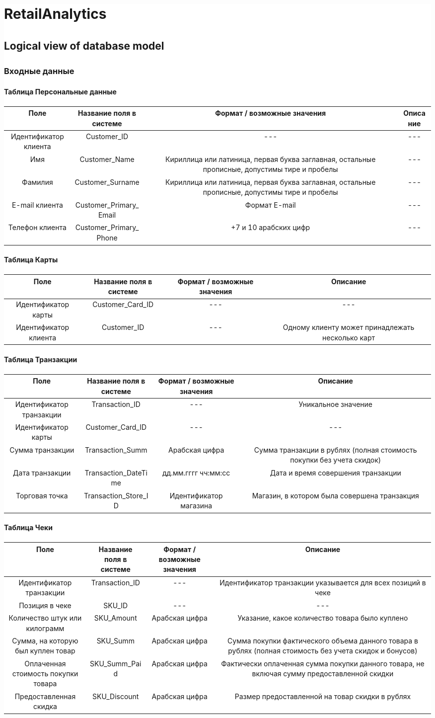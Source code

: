 # RetailAnalytics

## Logical view of database model

### Входные данные

#### Таблица Персональные данные

| **Поле**                    | **Название поля в системе** | **Формат / возможные значения**                                                  | **Описание** |
|:---------------------------:|:---------------------------:|:--------------------------------------------------------------------------------:|:------------:|
| Идентификатор клиента       | Customer_ID                 | ---                                                                              | ---          |
| Имя                         | Customer_Name               | Кириллица или латиница, первая буква заглавная, остальные прописные, допустимы тире и пробелы | ---          |
| Фамилия                     | Customer_Surname            | Кириллица или латиница, первая буква заглавная, остальные прописные, допустимы тире и пробелы | ---          |
| E-mail клиента              | Customer_Primary_Email      | Формат E-mail                                                                    | ---          |
| Телефон клиента             | Customer_Primary_Phone      | +7 и 10 арабских цифр                                                                 | ---          |

#### Таблица Карты

| **Поле**              | **Название поля в системе** | **Формат / возможные значения** | **Описание**                                     |
|:---------------------:|:---------------------------:|:-------------------------------:|:------------------------------------------------:|
| Идентификатор карты   | Customer_Card_ID            | ---                             | ---                                              |
| Идентификатор клиента | Customer_ID                 | ---                             | Одному клиенту может принадлежать несколько карт |

#### Таблица Транзакции

| **Поле**                 | **Название поля в системе** | **Формат / возможные значения** | **Описание**                                                          |
|:------------------------:|:---------------------------:|:-------------------------------:|:---------------------------------------------------------------------:|
| Идентификатор транзакции | Transaction_ID              | ---                             | Уникальное значение                                                   |
| Идентификатор карты      | Customer_Card_ID            | ---                             | ---                                                                   |
| Сумма транзакции         | Transaction_Summ            | Арабская цифра                  | Сумма транзакции в рублях (полная стоимость покупки без учета скидок) |
| Дата транзакции          | Transaction_DateTime        | дд.мм.гггг чч:мм:сс             | Дата и время совершения транзакции                                    |
| Торговая точка           | Transaction_Store_ID        | Идентификатор магазина          | Магазин, в котором была совершена транзакция                          |

#### Таблица Чеки

| **Поле**                            | **Название поля в системе** | **Формат / возможные значения** | **Описание**                                                                                            |
|:-----------------------------------:|:---------------------------:|:-------------------------------:|:-------------------------------------------------------------------------------------------------------:|
| Идентификатор транзакции            | Transaction_ID              | ---                             | Идентификатор транзакции указывается для всех позиций в чеке                                            |
| Позиция в чеке                      | SKU_ID                      | ---                             | ---                                                                                                     |
| Количество штук или килограмм       | SKU_Amount                  | Арабская цифра                  | Указание, какое количество товара было куплено                                                          |
| Сумма, на которую был куплен товар  | SKU_Summ                    | Арабская цифра                  | Сумма покупки фактического объема данного товара в рублях (полная стоимость без учета скидок и бонусов) |
| Оплаченная стоимость покупки товара | SKU_Summ_Paid               | Арабская цифра                  | Фактически оплаченная сумма покупки данного товара, не включая сумму предоставленной скидки             |
| Предоставленная скидка              | SKU_Discount                | Арабская цифра                  | Размер предоставленной на товар скидки в рублях                                                         |
